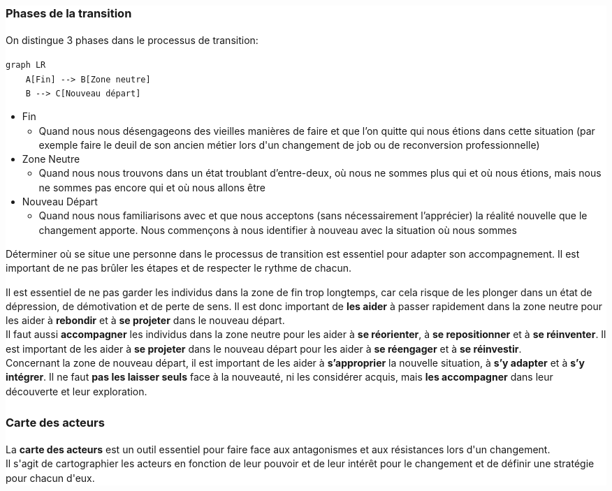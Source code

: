 ### Phases de la transition
On distingue 3 phases dans le processus de transition:
```mermaid
graph LR
    A[Fin] --> B[Zone neutre]
    B --> C[Nouveau départ]
```

- Fin
    - Quand nous nous désengageons des vieilles manières de faire et que l’on quitte qui nous étions dans cette situation (par exemple faire le deuil de son ancien métier lors d'un changement de job ou de reconversion professionnelle)
- Zone Neutre
    - Quand nous nous trouvons dans un état troublant d’entre-deux, où nous ne sommes plus qui et où nous étions, mais nous ne sommes pas encore qui et où nous allons être
- Nouveau Départ
    - Quand nous nous familiarisons avec et que nous acceptons (sans nécessairement l’apprécier)  la réalité nouvelle que le changement apporte. Nous commençons à nous identifier à nouveau avec la situation où nous sommes

Déterminer où se situe une personne dans le processus de transition est essentiel pour adapter son accompagnement. Il est important de ne pas brûler les étapes et de respecter le rythme de chacun.

Il est essentiel de ne pas garder les individus dans la zone de fin trop longtemps, car cela risque de les plonger dans un état de dépression, de démotivation et de perte de sens. Il est donc important de **les aider** à passer rapidement dans la zone neutre pour les aider à **rebondir** et à **se projeter** dans le nouveau départ.\
Il faut aussi **accompagner** les individus dans la zone neutre pour les aider à **se réorienter**, à **se repositionner** et à **se réinventer**. Il est important de les aider à **se projeter** dans le nouveau départ pour les aider à **se réengager** et à **se réinvestir**.\
Concernant la zone de nouveau départ, il est important de les aider à **s’approprier** la nouvelle situation, à **s’y adapter** et à **s’y intégrer**. Il ne faut **pas les laisser seuls** face à la nouveauté, ni les considérer acquis, mais **les accompagner** dans leur découverte et leur exploration.

### Carte des acteurs
La **carte des acteurs** est un outil essentiel pour faire face aux antagonismes et aux résistances lors d'un changement.\
Il s'agit de cartographier les acteurs en fonction de leur pouvoir et de leur intérêt pour le changement et de définir une stratégie pour chacun d'eux.
